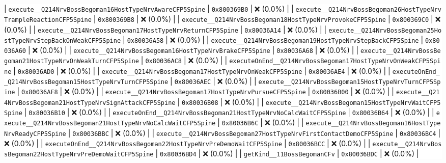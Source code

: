 | `execute__Q214NrvBossBegoman16HostTypeNrvAwareCFP5Spine` | `0x800369B0` | :x: (0.0%) |
| `execute__Q214NrvBossBegoman26HostTypeNrvTrampleReactionCFP5Spine` | `0x800369B8` | :x: (0.0%) |
| `execute__Q214NrvBossBegoman18HostTypeNrvProvokeCFP5Spine` | `0x800369C0` | :x: (0.0%) |
| `execute__Q214NrvBossBegoman17HostTypeNrvReturnCFP5Spine` | `0x80036A14` | :x: (0.0%) |
| `execute__Q214NrvBossBegoman25HostTypeNrvStepBackOnWeakCFP5Spine` | `0x80036A58` | :x: (0.0%) |
| `execute__Q214NrvBossBegoman19HostTypeNrvStepBackCFP5Spine` | `0x80036A60` | :x: (0.0%) |
| `execute__Q214NrvBossBegoman16HostTypeNrvBrakeCFP5Spine` | `0x80036A68` | :x: (0.0%) |
| `execute__Q214NrvBossBegoman21HostTypeNrvOnWeakTurnCFP5Spine` | `0x80036AC8` | :x: (0.0%) |
| `executeOnEnd__Q214NrvBossBegoman17HostTypeNrvOnWeakCFP5Spine` | `0x80036AD0` | :x: (0.0%) |
| `execute__Q214NrvBossBegoman17HostTypeNrvOnWeakCFP5Spine` | `0x80036AE4` | :x: (0.0%) |
| `executeOnEnd__Q214NrvBossBegoman15HostTypeNrvTurnCFP5Spine` | `0x80036AEC` | :x: (0.0%) |
| `execute__Q214NrvBossBegoman15HostTypeNrvTurnCFP5Spine` | `0x80036AF8` | :x: (0.0%) |
| `execute__Q214NrvBossBegoman17HostTypeNrvPursueCFP5Spine` | `0x80036B00` | :x: (0.0%) |
| `execute__Q214NrvBossBegoman21HostTypeNrvSignAttackCFP5Spine` | `0x80036B08` | :x: (0.0%) |
| `execute__Q214NrvBossBegoman15HostTypeNrvWaitCFP5Spine` | `0x80036B10` | :x: (0.0%) |
| `executeOnEnd__Q214NrvBossBegoman21HostTypeNrvNoCalcWaitCFP5Spine` | `0x80036B64` | :x: (0.0%) |
| `execute__Q214NrvBossBegoman21HostTypeNrvNoCalcWaitCFP5Spine` | `0x80036B6C` | :x: (0.0%) |
| `execute__Q214NrvBossBegoman16HostTypeNrvReadyCFP5Spine` | `0x80036BBC` | :x: (0.0%) |
| `execute__Q214NrvBossBegoman27HostTypeNrvFirstContactDemoCFP5Spine` | `0x80036BC4` | :x: (0.0%) |
| `executeOnEnd__Q214NrvBossBegoman22HostTypeNrvPreDemoWaitCFP5Spine` | `0x80036BCC` | :x: (0.0%) |
| `execute__Q214NrvBossBegoman22HostTypeNrvPreDemoWaitCFP5Spine` | `0x80036BD4` | :x: (0.0%) |
| `getKind__11BossBegomanCFv` | `0x80036BDC` | :x: (0.0%) |